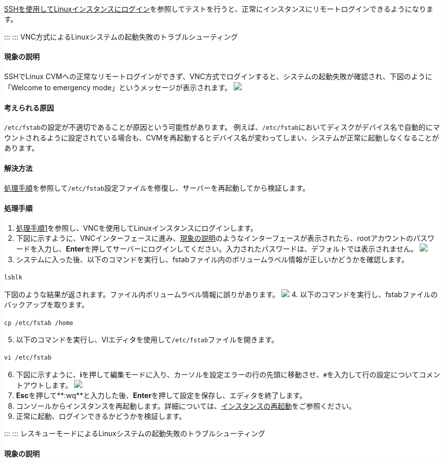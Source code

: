 ```shellsession
```
[SSHを使用してLinuxインスタンスにログイン](https://intl.cloud.tencent.com/document/product/213/32501)を参照してテストを行うと、正常にインスタンスにリモートログインできるようになります。


:::
::: VNC方式によるLinuxシステムの起動失敗のトラブルシューティング[](id:OSStartupFailed)

#### 現象の説明[](id:symptom)
SSHでLinux CVMへの正常なリモートログインができず、VNC方式でログインすると、システムの起動失敗が確認され、下図のように「Welcome to emergency mode」というメッセージが表示されます。
![](https://qcloudimg.tencent-cloud.cn/raw/dea541a48d2a01503c1dbbc85b0d396f.png)


#### 考えられる原因
`/etc/fstab`の設定が不適切であることが原因という可能性があります。
例えば、`/etc/fstab`においてディスクがデバイス名で自動的にマウントされるように設定されている場合も、CVMを再起動するとデバイス名が変わってしまい、システムが正常に起動しなくなることがあります。


#### 解決方法
[処理手順](#ProcessingSteps2)を参照して`/etc/fstab`設定ファイルを修復し、サーバーを再起動してから検証します。


#### 処理手順[](id:ProcessingSteps2)
1. [処理手順1](#ProcessingSteps1Step1)を参照し、VNCを使用してLinuxインスタンスにログインします。
2. 下図に示すように、VNCインターフェースに進み、[現象の説明](#symptom)のようなインターフェースが表示されたら、rootアカウントのパスワードを入力し、**Enter**を押してサーバーにログインしてください。入力されたパスワードは、デフォルトでは表示されません。
![](https://qcloudimg.tencent-cloud.cn/raw/7b9a8cdc6fe38ca6cb1e571790a54894.png)
3. システムに入った後、以下のコマンドを実行し、fstabファイル内のボリュームラベル情報が正しいかどうかを確認します。
```shellsession
lsblk
```
下図のような結果が返されます。ファイル内ボリュームラベル情報に誤りがあります。
![](https://qcloudimg.tencent-cloud.cn/raw/be6158d53fcb6e261be719f523cacb93.png)
4. 以下のコマンドを実行し、fstabファイルのバックアップを取ります。
```shellsession
cp /etc/fstab /home
```
5. 以下のコマンドを実行し、VIエディタを使用して`/etc/fstab`ファイルを開きます。
```shellsession
vi /etc/fstab
```
6. 下図に示すように、**i**を押して編集モードに入り、カーソルを設定エラーの行の先頭に移動させ、`#`を入力して行の設定についてコメントアウトします。
![](https://qcloudimg.tencent-cloud.cn/raw/a2d9e675d6586341e6b5e3a221ee7906.png)
7. **Esc**を押して**:wq**と入力した後、**Enter**を押して設定を保存し、エディタを終了します。
8. コンソールからインスタンスを再起動します。詳細については、[インスタンスの再起動](https://intl.cloud.tencent.com/document/product/213/4928)をご参照ください。
9. 正常に起動、ログインできるかどうかを検証します。


:::
::: レスキューモードによるLinuxシステムの起動失敗のトラブルシューティング[](id:rescueModeStartupFailed)
#### 現象の説明
